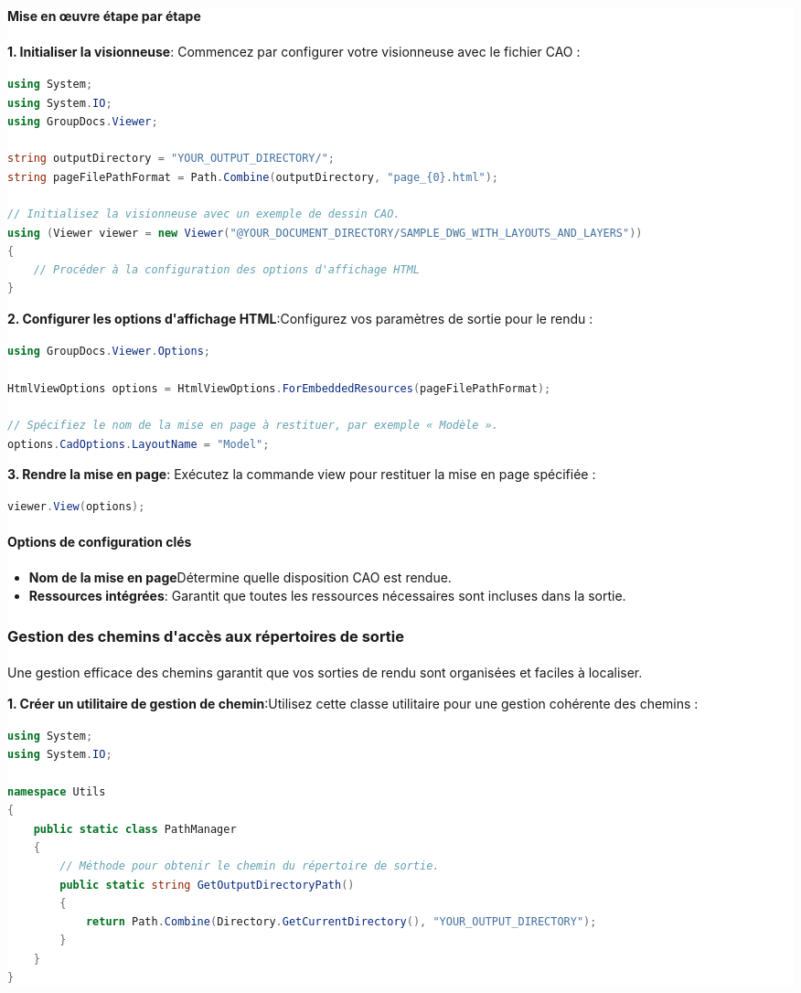 #### Mise en œuvre étape par étape
**1. Initialiser la visionneuse**: Commencez par configurer votre visionneuse avec le fichier CAO :

```csharp
using System;
using System.IO;
using GroupDocs.Viewer;

string outputDirectory = "YOUR_OUTPUT_DIRECTORY/";
string pageFilePathFormat = Path.Combine(outputDirectory, "page_{0}.html");

// Initialisez la visionneuse avec un exemple de dessin CAO.
using (Viewer viewer = new Viewer("@YOUR_DOCUMENT_DIRECTORY/SAMPLE_DWG_WITH_LAYOUTS_AND_LAYERS"))
{
    // Procéder à la configuration des options d'affichage HTML
}
```

**2. Configurer les options d'affichage HTML**:Configurez vos paramètres de sortie pour le rendu :

```csharp
using GroupDocs.Viewer.Options;

HtmlViewOptions options = HtmlViewOptions.ForEmbeddedResources(pageFilePathFormat);

// Spécifiez le nom de la mise en page à restituer, par exemple « Modèle ».
options.CadOptions.LayoutName = "Model";
```

**3. Rendre la mise en page**: Exécutez la commande view pour restituer la mise en page spécifiée :

```csharp
viewer.View(options);
```

#### Options de configuration clés
- **Nom de la mise en page**Détermine quelle disposition CAO est rendue.
- **Ressources intégrées**: Garantit que toutes les ressources nécessaires sont incluses dans la sortie.

### Gestion des chemins d'accès aux répertoires de sortie
Une gestion efficace des chemins garantit que vos sorties de rendu sont organisées et faciles à localiser.

**1. Créer un utilitaire de gestion de chemin**:Utilisez cette classe utilitaire pour une gestion cohérente des chemins :

```csharp
using System;
using System.IO;

namespace Utils
{
    public static class PathManager
    {
        // Méthode pour obtenir le chemin du répertoire de sortie.
        public static string GetOutputDirectoryPath()
        {
            return Path.Combine(Directory.GetCurrentDirectory(), "YOUR_OUTPUT_DIRECTORY");
        }
    }
}
```
